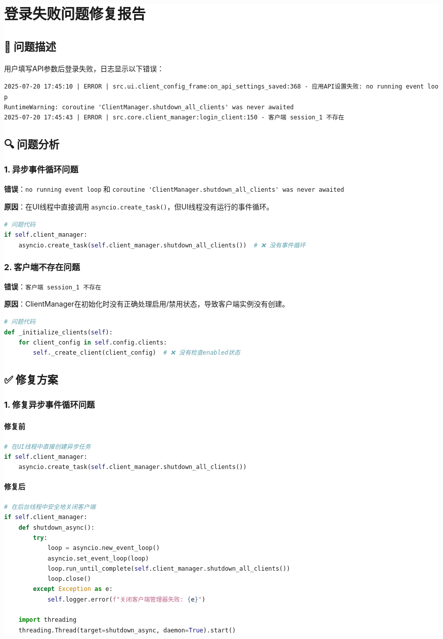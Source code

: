 # 登录失败问题修复报告

## 🐛 问题描述

用户填写API参数后登录失败，日志显示以下错误：

```
2025-07-20 17:45:10 | ERROR | src.ui.client_config_frame:on_api_settings_saved:368 - 应用API设置失败: no running event loop
RuntimeWarning: coroutine 'ClientManager.shutdown_all_clients' was never awaited
2025-07-20 17:45:43 | ERROR | src.core.client_manager:login_client:150 - 客户端 session_1 不存在
```

## 🔍 问题分析

### 1. 异步事件循环问题
**错误**：`no running event loop` 和 `coroutine 'ClientManager.shutdown_all_clients' was never awaited`

**原因**：在UI线程中直接调用 `asyncio.create_task()`，但UI线程没有运行的事件循环。

```python
# 问题代码
if self.client_manager:
    asyncio.create_task(self.client_manager.shutdown_all_clients())  # ❌ 没有事件循环
```

### 2. 客户端不存在问题
**错误**：`客户端 session_1 不存在`

**原因**：ClientManager在初始化时没有正确处理启用/禁用状态，导致客户端实例没有创建。

```python
# 问题代码
def _initialize_clients(self):
    for client_config in self.config.clients:
        self._create_client(client_config)  # ❌ 没有检查enabled状态
```

## ✅ 修复方案

### 1. 修复异步事件循环问题

#### 修复前
```python
# 在UI线程中直接创建异步任务
if self.client_manager:
    asyncio.create_task(self.client_manager.shutdown_all_clients())
```

#### 修复后
```python
# 在后台线程中安全地关闭客户端
if self.client_manager:
    def shutdown_async():
        try:
            loop = asyncio.new_event_loop()
            asyncio.set_event_loop(loop)
            loop.run_until_complete(self.client_manager.shutdown_all_clients())
            loop.close()
        except Exception as e:
            self.logger.error(f"关闭客户端管理器失败: {e}")

    import threading
    threading.Thread(target=shutdown_async, daemon=True).start()
```